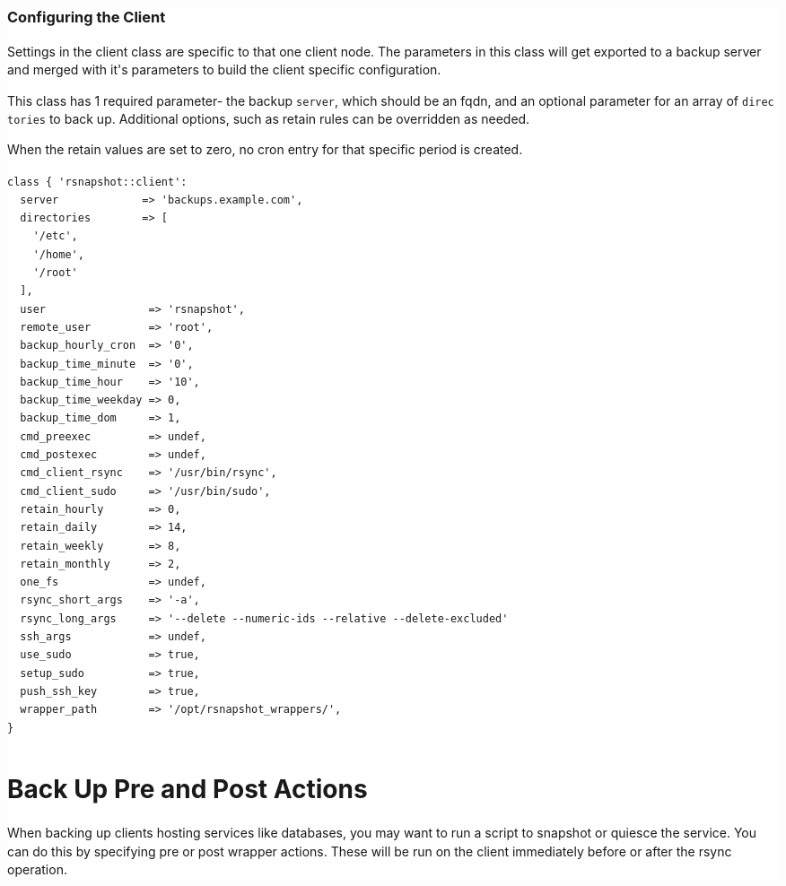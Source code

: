 
### Configuring the Client

Settings in the client class are specific to that one client node. The
parameters in this class will get exported to a backup server and merged with
it's parameters to build the client specific configuration.

This class has 1 required parameter- the backup `server`, which should be an
fqdn, and an optional parameter for an array of `directories` to back up. Additional options, such as
retain rules can be overridden as needed.

When the retain values are set to zero, no cron entry for that specific
period is created.

```puppet
class { 'rsnapshot::client':
  server             => 'backups.example.com',
  directories        => [
    '/etc',
    '/home',
    '/root'
  ],
  user                => 'rsnapshot',
  remote_user         => 'root',
  backup_hourly_cron  => '0',
  backup_time_minute  => '0',
  backup_time_hour    => '10',
  backup_time_weekday => 0,
  backup_time_dom     => 1,
  cmd_preexec         => undef,
  cmd_postexec        => undef,
  cmd_client_rsync    => '/usr/bin/rsync',
  cmd_client_sudo     => '/usr/bin/sudo',
  retain_hourly       => 0,
  retain_daily        => 14,
  retain_weekly       => 8,
  retain_monthly      => 2,
  one_fs              => undef,
  rsync_short_args    => '-a',
  rsync_long_args     => '--delete --numeric-ids --relative --delete-excluded'
  ssh_args            => undef,
  use_sudo            => true,
  setup_sudo          => true,
  push_ssh_key        => true,
  wrapper_path        => '/opt/rsnapshot_wrappers/',
}
```

# Back Up Pre and Post Actions

When backing up clients hosting services like databases, you may want to run a
script to snapshot or quiesce the service.  You can do this by specifying pre
or post wrapper actions.  These will be run on the client immediately before or
after the rsync operation.
